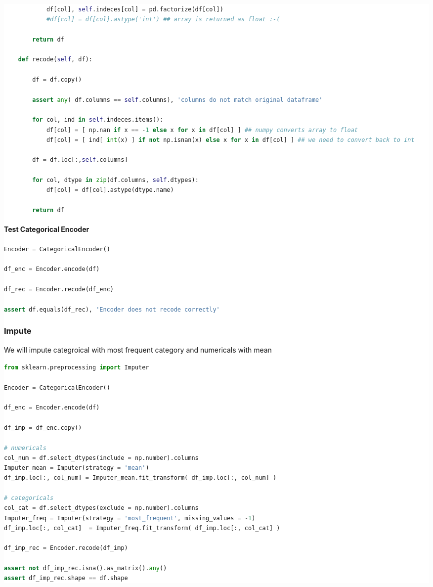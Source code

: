 ```python
            df[col], self.indeces[col] = pd.factorize(df[col])
            #df[col] = df[col].astype('int') ## array is returned as float :-(
            
        return df
            
    def recode(self, df):
        
        df = df.copy()
        
        assert any( df.columns == self.columns), 'columns do not match original dataframe'
        
        for col, ind in self.indeces.items():
            df[col] = [ np.nan if x == -1 else x for x in df[col] ] ## numpy converts array to float
            df[col] = [ ind[ int(x) ] if not np.isnan(x) else x for x in df[col] ] ## we need to convert back to int 
            
        df = df.loc[:,self.columns]
            
        for col, dtype in zip(df.columns, self.dtypes):
            df[col] = df[col].astype(dtype.name)
                     
        return df
```

#### Test Categorical Encoder


```python
Encoder = CategoricalEncoder()

df_enc = Encoder.encode(df)

df_rec = Encoder.recode(df_enc)

assert df.equals(df_rec), 'Encoder does not recode correctly'
```

### Impute

We will impute categroical with most frequent category and numericals with mean


```python
from sklearn.preprocessing import Imputer

Encoder = CategoricalEncoder()

df_enc = Encoder.encode(df)

df_imp = df_enc.copy()

# numericals
col_num = df.select_dtypes(include = np.number).columns
Imputer_mean = Imputer(strategy = 'mean')
df_imp.loc[:, col_num] = Imputer_mean.fit_transform( df_imp.loc[:, col_num] )

# categoricals
col_cat = df.select_dtypes(exclude = np.number).columns
Imputer_freq = Imputer(strategy = 'most_frequent', missing_values = -1)
df_imp.loc[:, col_cat]  = Imputer_freq.fit_transform( df_imp.loc[:, col_cat] )

df_imp_rec = Encoder.recode(df_imp)
 
assert not df_imp_rec.isna().as_matrix().any()
assert df_imp_rec.shape == df.shape
```